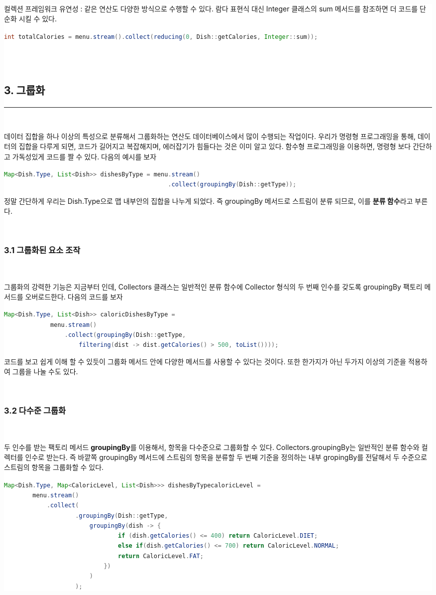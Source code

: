  컬렉션 프레임워크 유연성 : 같은 연산도 다양한 방식으로 수행할 수 있다.
 람다 표현식 대신 Integer 클래스의 sum 메서드를 참조하면 더 코드를 단순화 시킬 수 있다.

```java
int totalCalories = menu.stream().collect(reducing(0, Dish::getCalories, Integer::sum));
```

<br><br>

## 3. 그룹화

---

<br>

 데이터 집합을 하나 이상의 특성으로 분류해서 그룹화하는 연산도 데이터베이스에서 많이 수행되는 작업이다. 우리가 명령형 프로그래밍을 통해, 데이터의 집합을 다루게 되면, 코드가 길어지고 복잡해지며, 에러잡기가 힘들다는 것은 이미 알고 있다. 함수형 프로그래밍을 이용하면, 명령형 보다 간단하고 가독성있게 코드를 짤 수 있다. 다음의 예시를 보자

```java
Map<Dish.Type, List<Dish>> dishesByType = menu.stream()
                                              .collect(groupingBy(Dish::getType));
```

 정말 간단하게 우리는 Dish.Type으로 맵 내부안의 집합을 나누게 되었다. 즉 groupingBy 메서드로 스트림이 분류 되므로, 이를 **분류 함수**라고 부른다. 

<br>

### 3.1 그룹화된 요소 조작

<br>

 그룹화의 강력한 기능은 지금부터 인데, Collectors 클래스는 일반적인 분류 함수에 Collector 형식의 두 번째 인수를 갖도록 groupingBy 팩토리 메서드를 오버로드한다. 다음의 코드를 보자

```java
Map<Dish.Type, List<Dish>> caloricDishesByType = 
             menu.stream()
                 .collect(groupingBy(Dish::getType,
                     filtering(dist -> dist.getCalories() > 500, toList())));
```

 코드를 보고 쉽게 이해 할 수 있듯이 그룹화 메서드 안에 다양한 메서드를 사용할 수 있다는 것이다. 또한 한가지가 아닌 두가지 이상의 기준을 적용하여 그룹을 나눌 수도 있다.


<br>

### 3.2 다수준 그룹화

<br>


 두 인수를 받는 팩토리 메서드 **groupingBy**를 이용해서, 항목을 다수준으로 그룹화할 수 있다. Collectors.groupingBy는 일반적인 분류 함수와 컬렉터를 인수로 받는다. 즉 바깥쪽 groupingBy 메서드에 스트림의 항목을 분류할 두 번째 기준을 정의하는 내부 gropingBy를 전달해서 두 수준으로 스트림의 항목을 그룹화할 수 있다. 

```java
Map<Dish.Type, Map<CaloricLevel, List<Dish>>> dishesByTypecaloricLevel = 
        menu.stream()
            .collect(
                    .groupingBy(Dish::getType,
                        groupingBy(dish -> {
                                if (dish.getCalories() <= 400) return CaloricLevel.DIET;
                                else if(dish.getCalories() <= 700) return CaloricLevel.NORMAL;
                                return CaloricLevel.FAT;
                            })
                        )
                    );
```
